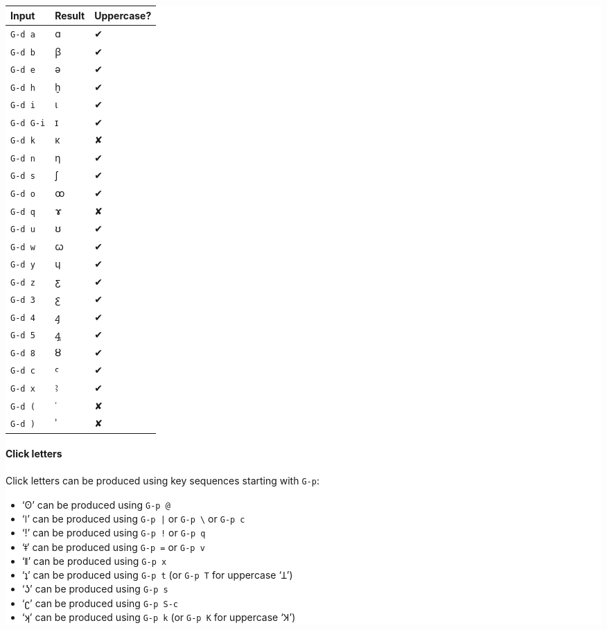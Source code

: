   | Input     | Result | Uppercase? |
  |:----------|:-------|:-----------|
  | `G-d a`   | ɑ      |  ✔         |
  | `G-d b`   | ꞵ     |  ✔         |
  | `G-d e`   | ǝ      |  ✔         |
  | `G-d h`   | ḫ      |  ✔         |
  | `G-d i`   | ɩ      |  ✔         |
  | `G-d G-i` | ɪ      |  ✔         |
  | `G-d k`   | ĸ      |  ✘         |
  | `G-d n`   | ƞ      |  ✔         |
  | `G-d s`   | ʃ      |  ✔         |
  | `G-d o`   | ꝏ      |  ✔         |
  | `G-d q`   | ɤ      |  ✘         |
  | `G-d u`   | ʊ      |  ✔         |
  | `G-d w`   | ꞷ      |  ✔         |
  | `G-d y`   | ɥ      |  ✔         |
  | `G-d z`   | ƹ      |  ✔         |
  | `G-d 3`   | ꜫ      |  ✔         |
  | `G-d 4`   | ꜭ      |  ✔         |
  | `G-d 5`   | ꜯ      |  ✔         |
  | `G-d 8`   | ȣ      |  ✔         |
  | `G-d c`   | ꜥ      |  ✔         |
  | `G-d x`   | ꜣ      |  ✔         |
  | `G-d (`   | ʿ      |  ✘         |
  | `G-d )`   | ʾ      |  ✘         |


#### Click letters

Click letters can be produced using key sequences starting with `G-p`:

- ‘ʘ’ can be produced using `G-p @`
- ‘ǀ’ can be produced using `G-p |` or `G-p \` or `G-p c`
- ‘ǃ’ can be produced using `G-p !` or `G-p q`
- ‘ǂ’ can be produced using `G-p =` or `G-p v`
- ‘ǁ’ can be produced using `G-p x`
- ‘ʇ’ can be produced using `G-p t` (or `G-p T` for uppercase ‘Ʇ’)
- ‘ʖ’ can be produced using `G-p s`
- ‘ʗ’ can be produced using `G-p S-c`
- ‘ʞ’ can be produced using `G-p k` (or `G-p K` for uppercase ‘Ʞ’)
